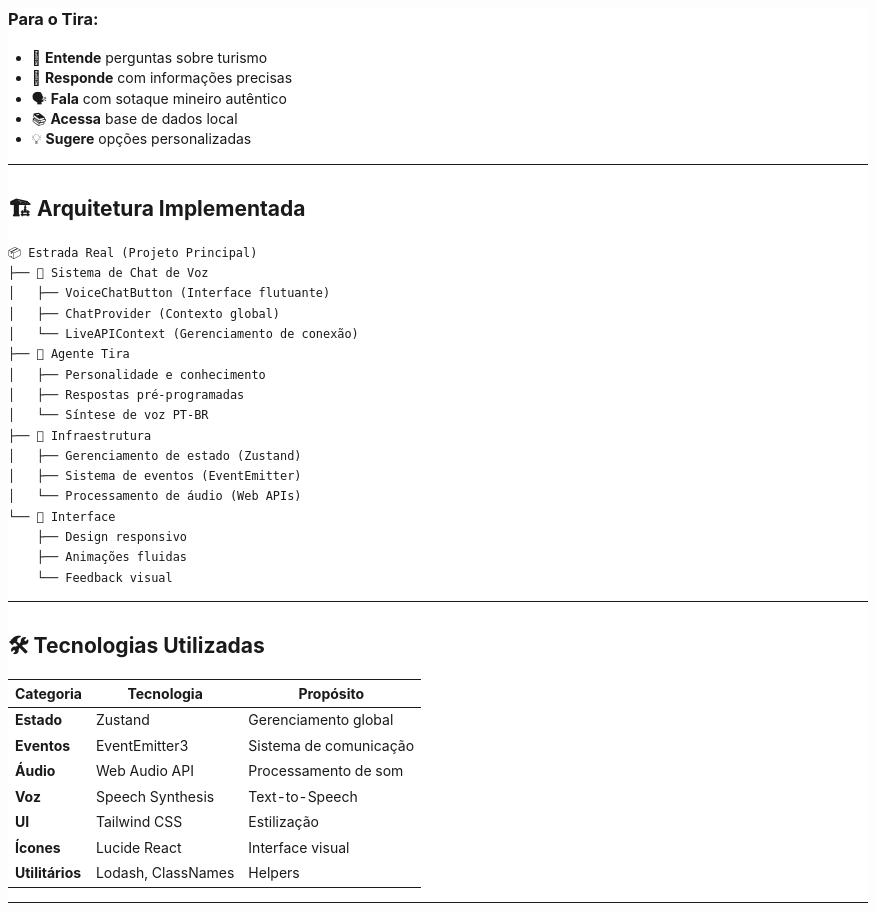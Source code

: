 ### **Para o Tira:**
- 🧠 **Entende** perguntas sobre turismo
- 🎯 **Responde** com informações precisas
- 🗣️ **Fala** com sotaque mineiro autêntico
- 📚 **Acessa** base de dados local
- 💡 **Sugere** opções personalizadas

---

## 🏗️ Arquitetura Implementada

```
📦 Estrada Real (Projeto Principal)
├── 🎤 Sistema de Chat de Voz
│   ├── VoiceChatButton (Interface flutuante)
│   ├── ChatProvider (Contexto global)
│   └── LiveAPIContext (Gerenciamento de conexão)
├── 🤖 Agente Tira
│   ├── Personalidade e conhecimento
│   ├── Respostas pré-programadas
│   └── Síntese de voz PT-BR
├── 🔧 Infraestrutura
│   ├── Gerenciamento de estado (Zustand)
│   ├── Sistema de eventos (EventEmitter)
│   └── Processamento de áudio (Web APIs)
└── 🎨 Interface
    ├── Design responsivo
    ├── Animações fluidas
    └── Feedback visual
```

---

## 🛠️ Tecnologias Utilizadas

| Categoria | Tecnologia | Propósito |
|-----------|------------|-----------|
| **Estado** | Zustand | Gerenciamento global |
| **Eventos** | EventEmitter3 | Sistema de comunicação |
| **Áudio** | Web Audio API | Processamento de som |
| **Voz** | Speech Synthesis | Text-to-Speech |
| **UI** | Tailwind CSS | Estilização |
| **Ícones** | Lucide React | Interface visual |
| **Utilitários** | Lodash, ClassNames | Helpers |

---
